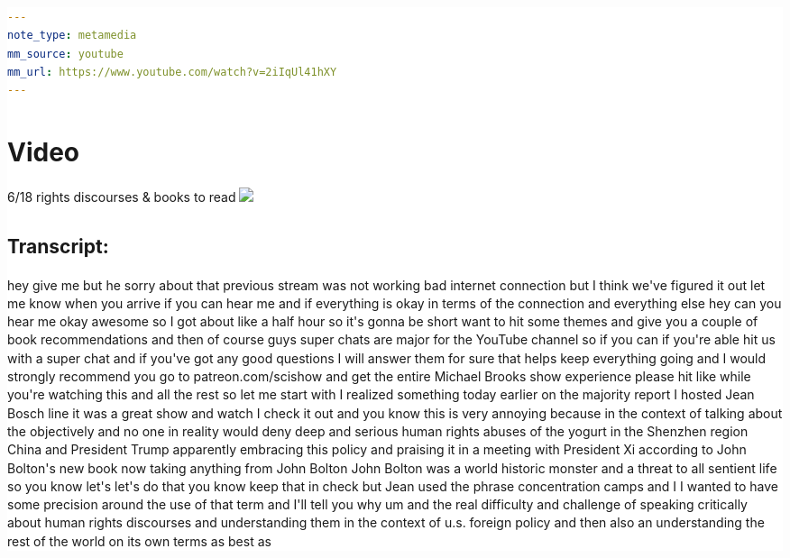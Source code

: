 ```yaml
---
note_type: metamedia
mm_source: youtube
mm_url: https://www.youtube.com/watch?v=2iIqUl41hXY
---
```


# Video
6/18 rights discourses & books to read
![](https://www.youtube.com/watch?v=2iIqUl41hXY)

## Transcript:
hey give me but he sorry about that
previous stream was not working bad
internet connection but I think we've
figured it out let me know when you
arrive if you can hear me and if
everything is okay in terms of the
connection and everything else hey can
you hear me okay awesome so I got about
like a half hour so it's gonna be short
want to hit some themes and give you a
couple of book recommendations and then
of course guys super chats are major for
the YouTube channel so if you can if
you're able hit us with a super chat and
if you've got any good questions I will
answer them for sure that helps keep
everything going and I would strongly
recommend you go to patreon.com/scishow
and get the entire Michael Brooks show
experience please hit like while you're
watching this and all the rest so let me
start with I realized something today
earlier on the majority report I hosted
Jean Bosch line it was a great show and
watch I check it out and you know this
is very annoying because in the context
of talking about the objectively and no
one in reality would deny deep and
serious human rights abuses of the
yogurt in the Shenzhen region China and
President Trump apparently embracing
this policy and praising it in a meeting
with President Xi according to John
Bolton's new book now taking anything
from John Bolton John Bolton was a world
historic monster and a threat to all
sentient life so you know let's let's do
that you know keep that in check but
Jean used the phrase concentration camps
and I I wanted to have some precision
around the use of that term and I'll
tell you why
um and the real difficulty and challenge
of speaking critically about human
rights discourses and understanding them
in the context of u.s. foreign policy
and then also an understanding the rest
of the world on its own terms as best as